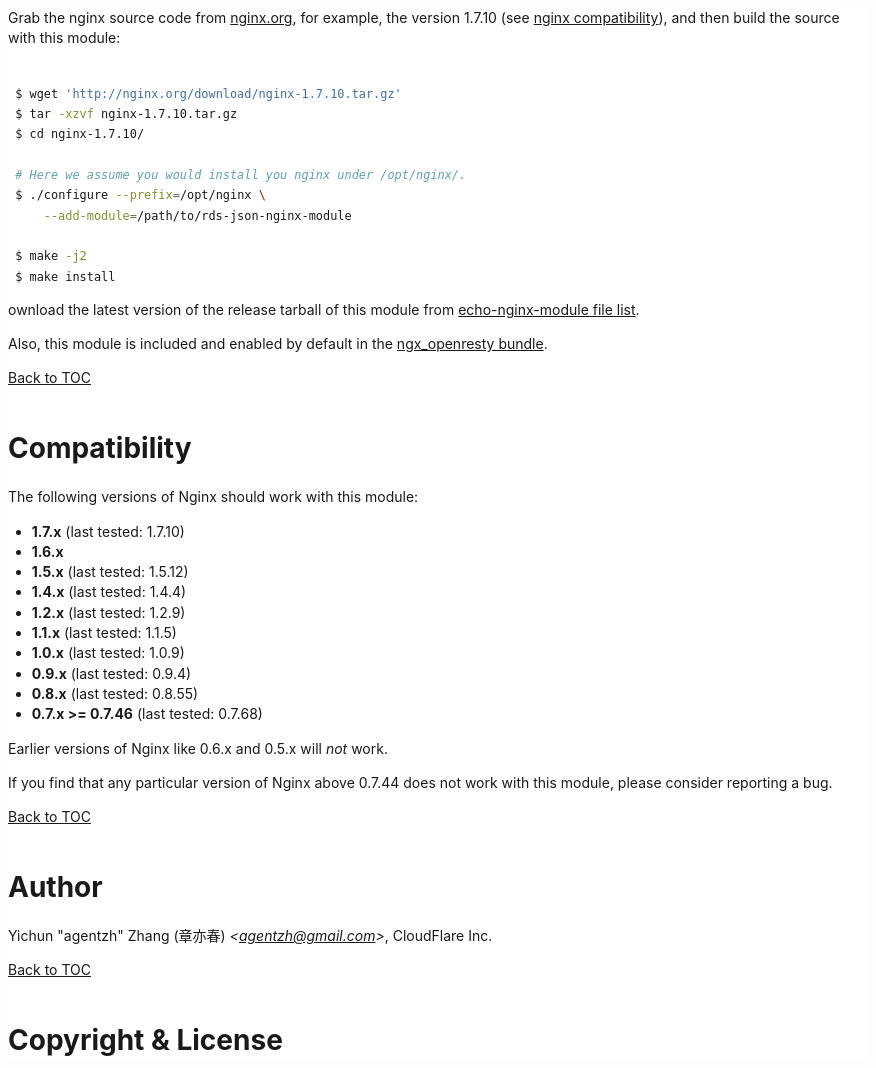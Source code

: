 Grab the nginx source code from [nginx.org](http://nginx.org/), for example,
the version 1.7.10 (see [nginx compatibility](#compatibility)), and then build the source with this module:

```bash

 $ wget 'http://nginx.org/download/nginx-1.7.10.tar.gz'
 $ tar -xzvf nginx-1.7.10.tar.gz
 $ cd nginx-1.7.10/

 # Here we assume you would install you nginx under /opt/nginx/.
 $ ./configure --prefix=/opt/nginx \
     --add-module=/path/to/rds-json-nginx-module

 $ make -j2
 $ make install
```

ownload the latest version of the release tarball of this module from [echo-nginx-module file list](https://github.com/agentzh/echo-nginx-module/tags).

Also, this module is included and enabled by default in the [ngx_openresty bundle](http://openresty.org).

[Back to TOC](#table-of-contents)

Compatibility
=============
The following versions of Nginx should work with this module:

* **1.7.x** (last tested: 1.7.10)
* **1.6.x**
* **1.5.x** (last tested: 1.5.12)
* **1.4.x** (last tested: 1.4.4)
* **1.2.x** (last tested: 1.2.9)
* **1.1.x** (last tested: 1.1.5)
* **1.0.x** (last tested: 1.0.9)
* **0.9.x** (last tested: 0.9.4)
* **0.8.x** (last tested: 0.8.55)
* **0.7.x >= 0.7.46** (last tested: 0.7.68)

Earlier versions of Nginx like 0.6.x and 0.5.x will *not* work.

If you find that any particular version of Nginx above 0.7.44 does not
work with this module, please consider reporting a bug.

[Back to TOC](#table-of-contents)

Author
======
Yichun "agentzh" Zhang (章亦春) *&lt;agentzh@gmail.com&gt;*, CloudFlare Inc.

[Back to TOC](#table-of-contents)

Copyright & License
===================
